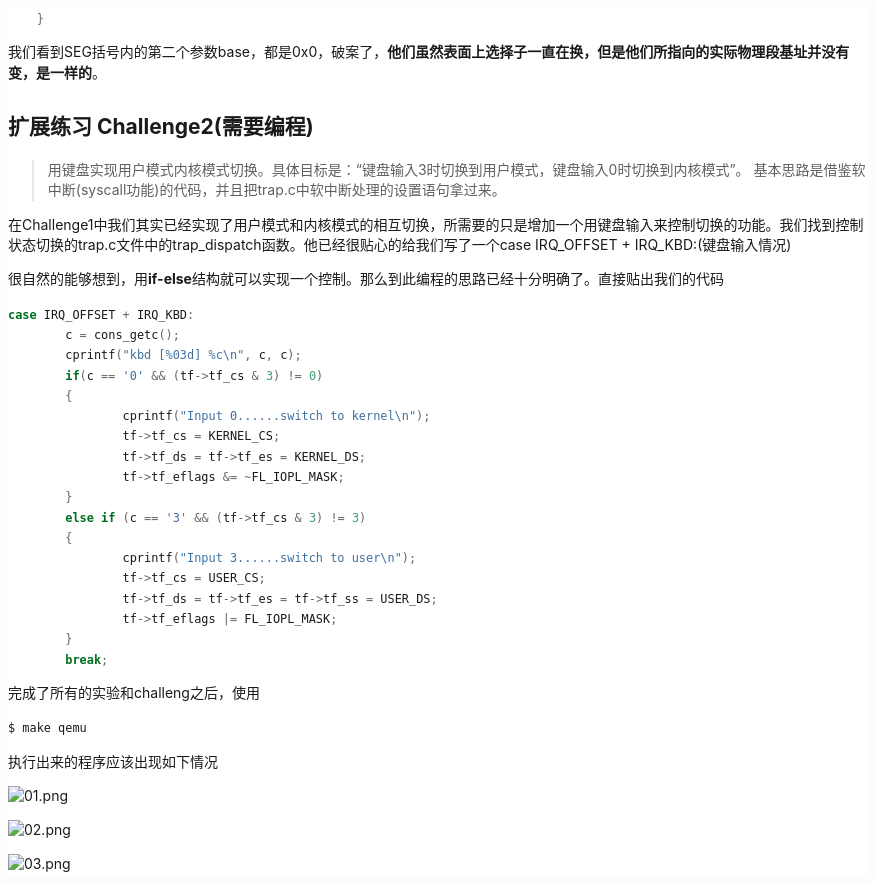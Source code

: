    ```c
       }
   ```

   我们看到SEG括号内的第二个参数base，都是0x0，破案了，**他们虽然表面上选择子一直在换，但是他们所指向的实际物理段基址并没有变，是一样的**。

## 扩展练习 Challenge2(需要编程)

> 用键盘实现用户模式内核模式切换。具体目标是：“键盘输入3时切换到用户模式，键盘输入0时切换到内核模式”。 基本思路是借鉴软中断(syscall功能)的代码，并且把trap.c中软中断处理的设置语句拿过来。

在Challenge1中我们其实已经实现了用户模式和内核模式的相互切换，所需要的只是增加一个用键盘输入来控制切换的功能。我们找到控制状态切换的trap.c文件中的trap_dispatch函数。他已经很贴心的给我们写了一个case IRQ_OFFSET + IRQ_KBD:(键盘输入情况)

很自然的能够想到，用**if-else**结构就可以实现一个控制。那么到此编程的思路已经十分明确了。直接贴出我们的代码

```c
case IRQ_OFFSET + IRQ_KBD:
        c = cons_getc();
        cprintf("kbd [%03d] %c\n", c, c);
        if(c == '0' && (tf->tf_cs & 3) != 0)
        {
                cprintf("Input 0......switch to kernel\n");
                tf->tf_cs = KERNEL_CS;
                tf->tf_ds = tf->tf_es = KERNEL_DS;
                tf->tf_eflags &= ~FL_IOPL_MASK;
        }
        else if (c == '3' && (tf->tf_cs & 3) != 3)
        {
                cprintf("Input 3......switch to user\n");
                tf->tf_cs = USER_CS;
                tf->tf_ds = tf->tf_es = tf->tf_ss = USER_DS;
                tf->tf_eflags |= FL_IOPL_MASK;
        }
        break;
```

完成了所有的实验和challeng之后，使用

```
$ make qemu
```

执行出来的程序应该出现如下情况

![01.png](https://i.loli.net/2020/10/19/eCbnJzD7joT5RpO.png)

![02.png](https://i.loli.net/2020/10/19/Ej9x48r2cCqD6Vf.png)

![03.png](https://i.loli.net/2020/10/19/nQ8HevbaUI93lgm.png)
